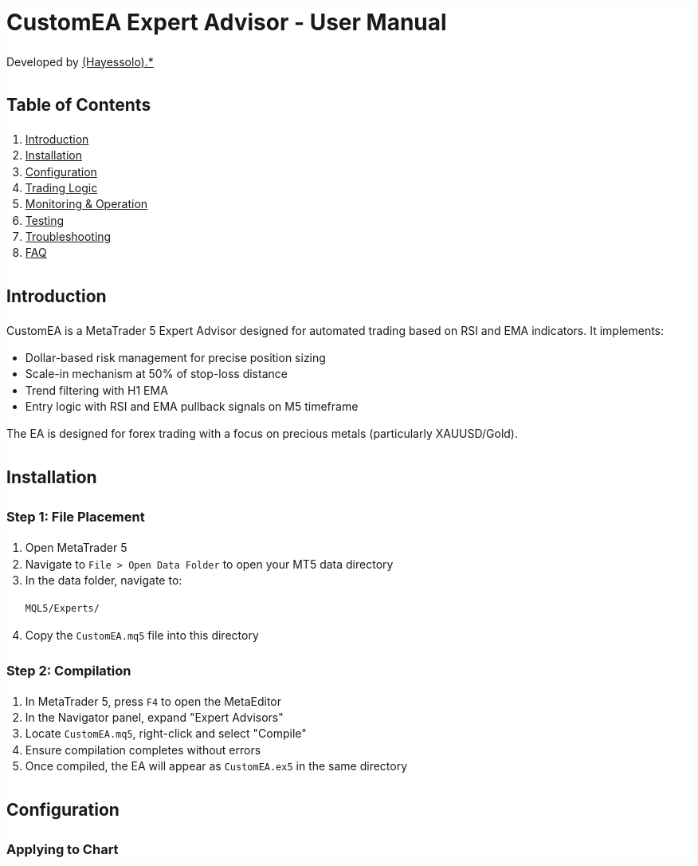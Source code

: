 # CustomEA Expert Advisor - User Manual
Developed by [(Hayessolo).*](https://www.linkedin.com/in/hayes-frank-b48700174/)

## Table of Contents
1. [Introduction](#introduction)
2. [Installation](#installation)
3. [Configuration](#configuration)
4. [Trading Logic](#trading-logic)
5. [Monitoring & Operation](#monitoring--operation)
6. [Testing](#testing)
7. [Troubleshooting](#troubleshooting)
8. [FAQ](#faq)

## Introduction

CustomEA is a MetaTrader 5 Expert Advisor designed for automated trading based on RSI and EMA indicators. It implements:

- Dollar-based risk management for precise position sizing
- Scale-in mechanism at 50% of stop-loss distance
- Trend filtering with H1 EMA
- Entry logic with RSI and EMA pullback signals on M5 timeframe

The EA is designed for forex trading with a focus on precious metals (particularly XAUUSD/Gold).

## Installation

### Step 1: File Placement

1. Open MetaTrader 5
2. Navigate to `File > Open Data Folder` to open your MT5 data directory
3. In the data folder, navigate to:
   ```
   MQL5/Experts/
   ```
4. Copy the `CustomEA.mq5` file into this directory

### Step 2: Compilation

1. In MetaTrader 5, press `F4` to open the MetaEditor
2. In the Navigator panel, expand "Expert Advisors"
3. Locate `CustomEA.mq5`, right-click and select "Compile"
4. Ensure compilation completes without errors
5. Once compiled, the EA will appear as `CustomEA.ex5` in the same directory

## Configuration

### Applying to Chart
